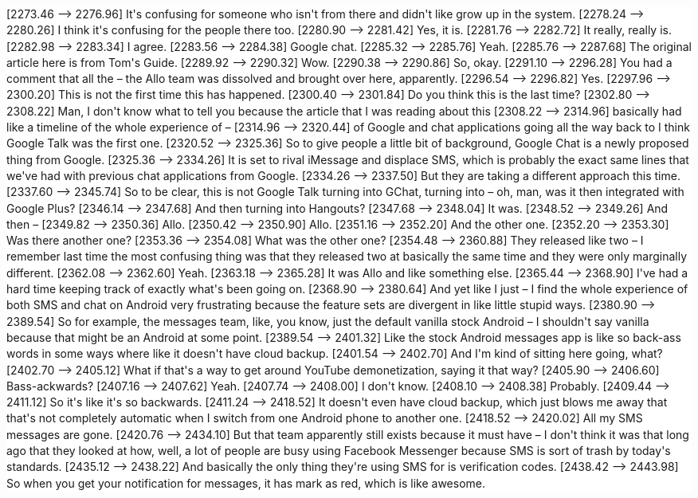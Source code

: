 [2273.46 --> 2276.96]  It's confusing for someone who isn't from there and didn't like grow up in the system.
[2278.24 --> 2280.26]  I think it's confusing for the people there too.
[2280.90 --> 2281.42]  Yes, it is.
[2281.76 --> 2282.72]  It really, really is.
[2282.98 --> 2283.34]  I agree.
[2283.56 --> 2284.38]  Google chat.
[2285.32 --> 2285.76]  Yeah.
[2285.76 --> 2287.68]  The original article here is from Tom's Guide.
[2289.92 --> 2290.32]  Wow.
[2290.38 --> 2290.86]  So, okay.
[2291.10 --> 2296.28]  You had a comment that all the – the Allo team was dissolved and brought over here, apparently.
[2296.54 --> 2296.82]  Yes.
[2297.96 --> 2300.20]  This is not the first time this has happened.
[2300.40 --> 2301.84]  Do you think this is the last time?
[2302.80 --> 2308.22]  Man, I don't know what to tell you because the article that I was reading about this
[2308.22 --> 2314.96]  basically had like a timeline of the whole experience of –
[2314.96 --> 2320.44]  of Google and chat applications going all the way back to I think Google Talk was the first one.
[2320.52 --> 2325.36]  So to give people a little bit of background, Google Chat is a newly proposed thing from Google.
[2325.36 --> 2334.26]  It is set to rival iMessage and displace SMS, which is probably the exact same lines that we've had with previous chat applications from Google.
[2334.26 --> 2337.50]  But they are taking a different approach this time.
[2337.60 --> 2345.74]  So to be clear, this is not Google Talk turning into GChat, turning into – oh, man, was it then integrated with Google Plus?
[2346.14 --> 2347.68]  And then turning into Hangouts?
[2347.68 --> 2348.04]  It was.
[2348.52 --> 2349.26]  And then –
[2349.82 --> 2350.36]  Allo.
[2350.42 --> 2350.90]  Allo.
[2351.16 --> 2352.20]  And the other one.
[2352.20 --> 2353.30]  Was there another one?
[2353.36 --> 2354.08]  What was the other one?
[2354.48 --> 2360.88]  They released like two – I remember last time the most confusing thing was that they released two at basically the same time and they were only marginally different.
[2362.08 --> 2362.60]  Yeah.
[2363.18 --> 2365.28]  It was Allo and like something else.
[2365.44 --> 2368.90]  I've had a hard time keeping track of exactly what's been going on.
[2368.90 --> 2380.64]  And yet like I just – I find the whole experience of both SMS and chat on Android very frustrating because the feature sets are divergent in like little stupid ways.
[2380.90 --> 2389.54]  So for example, the messages team, like, you know, just the default vanilla stock Android – I shouldn't say vanilla because that might be an Android at some point.
[2389.54 --> 2401.32]  Like the stock Android messages app is like so back-ass words in some ways where like it doesn't have cloud backup.
[2401.54 --> 2402.70]  And I'm kind of sitting here going, what?
[2402.70 --> 2405.12]  What if that's a way to get around YouTube demonetization, saying it that way?
[2405.90 --> 2406.60]  Bass-ackwards?
[2407.16 --> 2407.62]  Yeah.
[2407.74 --> 2408.00]  I don't know.
[2408.10 --> 2408.38]  Probably.
[2409.44 --> 2411.12]  So it's like it's so backwards.
[2411.24 --> 2418.52]  It doesn't even have cloud backup, which just blows me away that that's not completely automatic when I switch from one Android phone to another one.
[2418.52 --> 2420.02]  All my SMS messages are gone.
[2420.76 --> 2434.10]  But that team apparently still exists because it must have – I don't think it was that long ago that they looked at how, well, a lot of people are busy using Facebook Messenger because SMS is sort of trash by today's standards.
[2435.12 --> 2438.22]  And basically the only thing they're using SMS for is verification codes.
[2438.42 --> 2443.98]  So when you get your notification for messages, it has mark as red, which is like awesome.